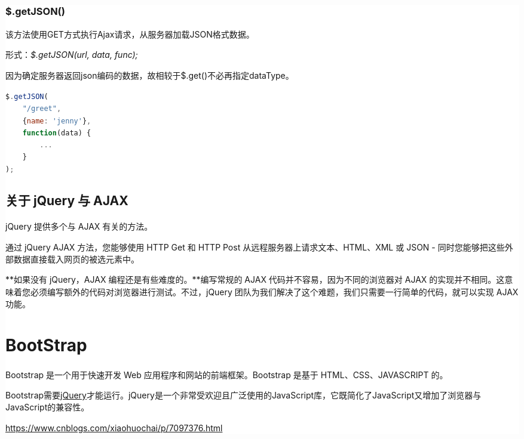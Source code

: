 

### $.getJSON()

该方法使用GET方式执行Ajax请求，从服务器加载JSON格式数据。

形式：*$.getJSON(url, data, func);*



因为确定服务器返回json编码的数据，故相较于$.get()不必再指定dataType。

```js
$.getJSON(
    "/greet",
    {name: 'jenny'},
    function(data) {
        ...
    }
);
```





## 关于 jQuery 与 AJAX

jQuery 提供多个与 AJAX 有关的方法。

通过 jQuery AJAX 方法，您能够使用 HTTP Get 和 HTTP Post 从远程服务器上请求文本、HTML、XML 或 JSON - 同时您能够把这些外部数据直接载入网页的被选元素中。



**如果没有 jQuery，AJAX 编程还是有些难度的。**编写常规的 AJAX 代码并不容易，因为不同的浏览器对 AJAX 的实现并不相同。这意味着您必须编写额外的代码对浏览器进行测试。不过，jQuery 团队为我们解决了这个难题，我们只需要一行简单的代码，就可以实现 AJAX 功能。



# BootStrap

Bootstrap 是一个用于快速开发 Web 应用程序和网站的前端框架。Bootstrap 是基于 HTML、CSS、JAVASCRIPT 的。

 Bootstrap需要[jQuery](https://jquery.com/)才能运行。jQuery是一个非常受欢迎且广泛使用的JavaScript库，它既简化了JavaScript又增加了浏览器与JavaScript的兼容性。 



https://www.cnblogs.com/xiaohuochai/p/7097376.html



